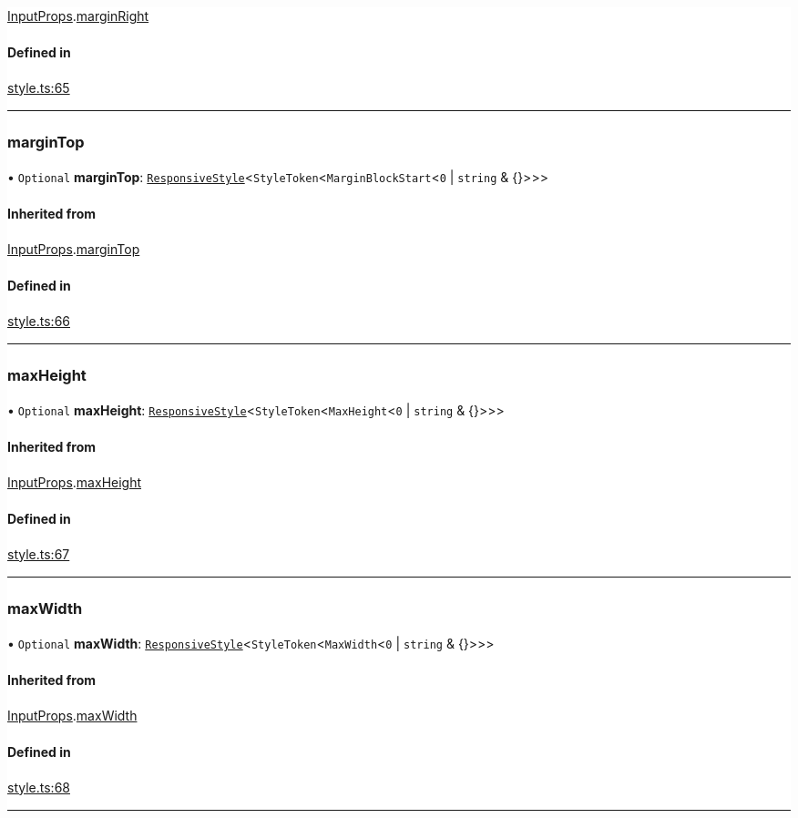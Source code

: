 [InputProps](InputProps.md).[marginRight](InputProps.md#marginright)

#### Defined in

[style.ts:65](https://github.com/aws-amplify/amplify-ui/blob/932629520/packages/react/src/primitives/types/style.ts#L65)

---

### marginTop

• `Optional` **marginTop**: [`ResponsiveStyle`](../modules.md#responsivestyle)<`StyleToken`<`MarginBlockStart`<`0` \| `string` & {}\>\>\>

#### Inherited from

[InputProps](InputProps.md).[marginTop](InputProps.md#margintop)

#### Defined in

[style.ts:66](https://github.com/aws-amplify/amplify-ui/blob/932629520/packages/react/src/primitives/types/style.ts#L66)

---

### maxHeight

• `Optional` **maxHeight**: [`ResponsiveStyle`](../modules.md#responsivestyle)<`StyleToken`<`MaxHeight`<`0` \| `string` & {}\>\>\>

#### Inherited from

[InputProps](InputProps.md).[maxHeight](InputProps.md#maxheight)

#### Defined in

[style.ts:67](https://github.com/aws-amplify/amplify-ui/blob/932629520/packages/react/src/primitives/types/style.ts#L67)

---

### maxWidth

• `Optional` **maxWidth**: [`ResponsiveStyle`](../modules.md#responsivestyle)<`StyleToken`<`MaxWidth`<`0` \| `string` & {}\>\>\>

#### Inherited from

[InputProps](InputProps.md).[maxWidth](InputProps.md#maxwidth)

#### Defined in

[style.ts:68](https://github.com/aws-amplify/amplify-ui/blob/932629520/packages/react/src/primitives/types/style.ts#L68)

---
